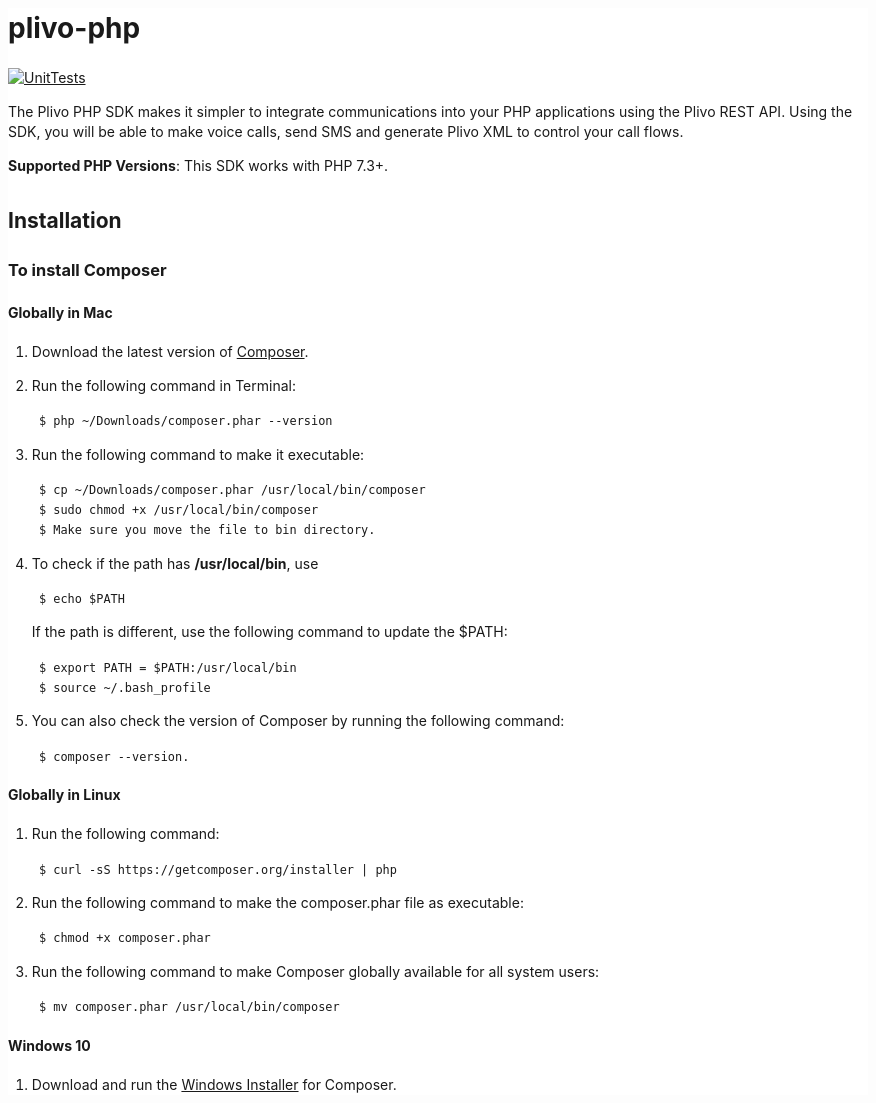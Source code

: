 # plivo-php

[![UnitTests](https://github.com/plivo/plivo-php/actions/workflows/unitTests.yml/badge.svg?branch=master&event=push)](https://github.com/plivo/plivo-php/actions/workflows/unitTests.yml)

The Plivo PHP SDK makes it simpler to integrate communications into your PHP applications using the Plivo REST API. Using the SDK, you will be able to make voice calls, send SMS and generate Plivo XML to control your call flows.

**Supported PHP Versions**: This SDK works with PHP 7.3+.

## Installation

### To install Composer
#### Globally in Mac

1. Download the latest version of [Composer](https://getcomposer.org/download/). 
2. Run the following command in Terminal: 
        
        $ php ~/Downloads/composer.phar --version

3. Run the following command to make it executable:
        
        $ cp ~/Downloads/composer.phar /usr/local/bin/composer
        $ sudo chmod +x /usr/local/bin/composer
        $ Make sure you move the file to bin directory.

4. To check if the path has **/usr/local/bin**, use 
        
        $ echo $PATH

   If the path is different, use the following command to update the $PATH:    
            
        $ export PATH = $PATH:/usr/local/bin
        $ source ~/.bash_profile 

4. You can also check the version of Composer by running the following command:
        
        $ composer --version.       

#### Globally in Linux

1. Run the following command:
        
        $ curl -sS https://getcomposer.org/installer | php

2. Run the following command to make the composer.phar file as executable:
        
        $ chmod +x composer.phar

3. Run the following command to make Composer globally available for all system users:
        
        $ mv composer.phar /usr/local/bin/composer

#### Windows 10

1. Download and run the [Windows Installer](https://getcomposer.org/download/) for Composer.
